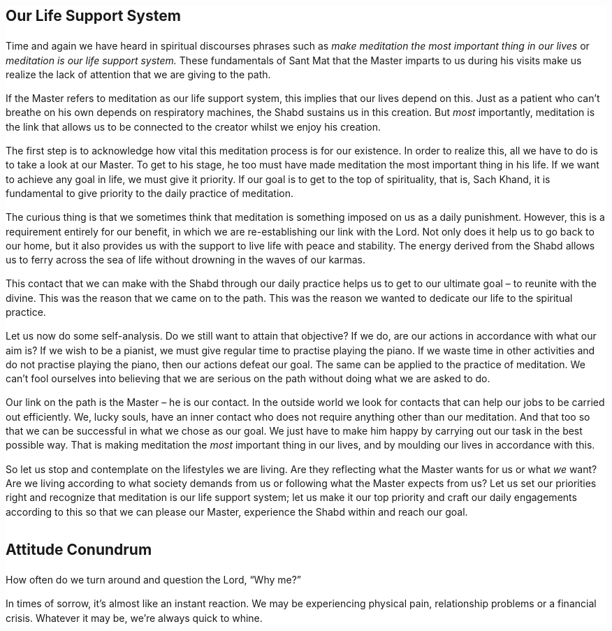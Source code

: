 ## Our Life Support System

Time and again we have heard in spiritual discourses phrases such as _make meditation the most important thing in our lives_ or _meditation is our life support system._ These fundamentals of Sant Mat that the Master imparts to us during his visits make us realize the lack of attention that we are giving to the path.

If the Master refers to meditation as our life support system, this implies that our lives depend on this. Just as a patient who can’t breathe on his own depends on respiratory machines, the Shabd sustains us in this creation. But _most_ importantly, meditation is the link that allows us to be connected to the creator whilst we enjoy his creation.

The first step is to acknowledge how vital this meditation process is for our existence. In order to realize this, all we have to do is to take a look at our Master. To get to his stage, he too must have made meditation the most important thing in his life. If we want to achieve any goal in life, we must give it priority. If our goal is to get to the top of spirituality, that is, Sach Khand, it is fundamental to give priority to the daily practice of meditation.

The curious thing is that we sometimes think that meditation is something imposed on us as a daily punishment. However, this is a requirement entirely for our benefit, in which we are re-establishing our link with the Lord. Not only does it help us to go back to our home, but it also provides us with the support to live life with peace and stability. The energy derived from the Shabd allows us to ferry across the sea of life without drowning in the waves of our karmas.

This contact that we can make with the Shabd through our daily practice helps us to get to our ultimate goal – to reunite with the divine. This was the reason that we came on to the path. This was the reason we wanted to dedicate our life to the spiritual practice.

Let us now do some self-analysis. Do we still want to attain that objective? If we do, are our actions in accordance with what our aim is? If we wish to be a pianist, we must give regular time to practise playing the piano. If we waste time in other activities and do not practise playing the piano, then our actions defeat our goal. The same can be applied to the practice of meditation. We can’t fool ourselves into believing that we are serious on the path without doing what we are asked to do.

Our link on the path is the Master – he is our contact. In the outside world we look for contacts that can help our jobs to be carried out efficiently. We, lucky souls, have an inner contact who does not require anything other than our meditation. And that too so that we can be successful in what we chose as our goal. We just have to make him happy by carrying out our task in the best possible way. That is making meditation the _most_ important thing in our lives, and by moulding our lives in accordance with this.

So let us stop and contemplate on the lifestyles we are living. Are they reflecting what the Master wants for us or what _we_ want? Are we living according to what society demands from us or following what the Master expects from us? Let us set our priorities right and recognize that meditation is our life support system; let us make it our top priority and craft our daily engagements according to this so that we can please our Master, experience the Shabd within and reach our goal.

## Attitude Conundrum

How often do we turn around and question the Lord, “Why me?”

In times of sorrow, it’s almost like an instant reaction. We may be experiencing physical pain, relationship problems or a financial crisis. Whatever it may be, we’re always quick to whine.
